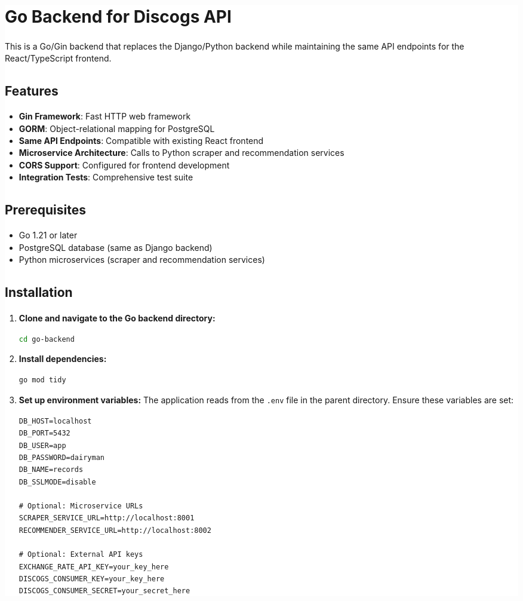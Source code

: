 # Go Backend for Discogs API

This is a Go/Gin backend that replaces the Django/Python backend while maintaining the same API endpoints for the React/TypeScript frontend.

## Features

- **Gin Framework**: Fast HTTP web framework
- **GORM**: Object-relational mapping for PostgreSQL
- **Same API Endpoints**: Compatible with existing React frontend
- **Microservice Architecture**: Calls to Python scraper and recommendation services
- **CORS Support**: Configured for frontend development
- **Integration Tests**: Comprehensive test suite

## Prerequisites

- Go 1.21 or later
- PostgreSQL database (same as Django backend)
- Python microservices (scraper and recommendation services)

## Installation

1. **Clone and navigate to the Go backend directory:**
   ```bash
   cd go-backend
   ```

2. **Install dependencies:**
   ```bash
   go mod tidy
   ```

3. **Set up environment variables:**
   The application reads from the `.env` file in the parent directory. Ensure these variables are set:
   ```
   DB_HOST=localhost
   DB_PORT=5432
   DB_USER=app
   DB_PASSWORD=dairyman
   DB_NAME=records
   DB_SSLMODE=disable
   
   # Optional: Microservice URLs
   SCRAPER_SERVICE_URL=http://localhost:8001
   RECOMMENDER_SERVICE_URL=http://localhost:8002
   
   # Optional: External API keys
   EXCHANGE_RATE_API_KEY=your_key_here
   DISCOGS_CONSUMER_KEY=your_key_here
   DISCOGS_CONSUMER_SECRET=your_secret_here
   ```
